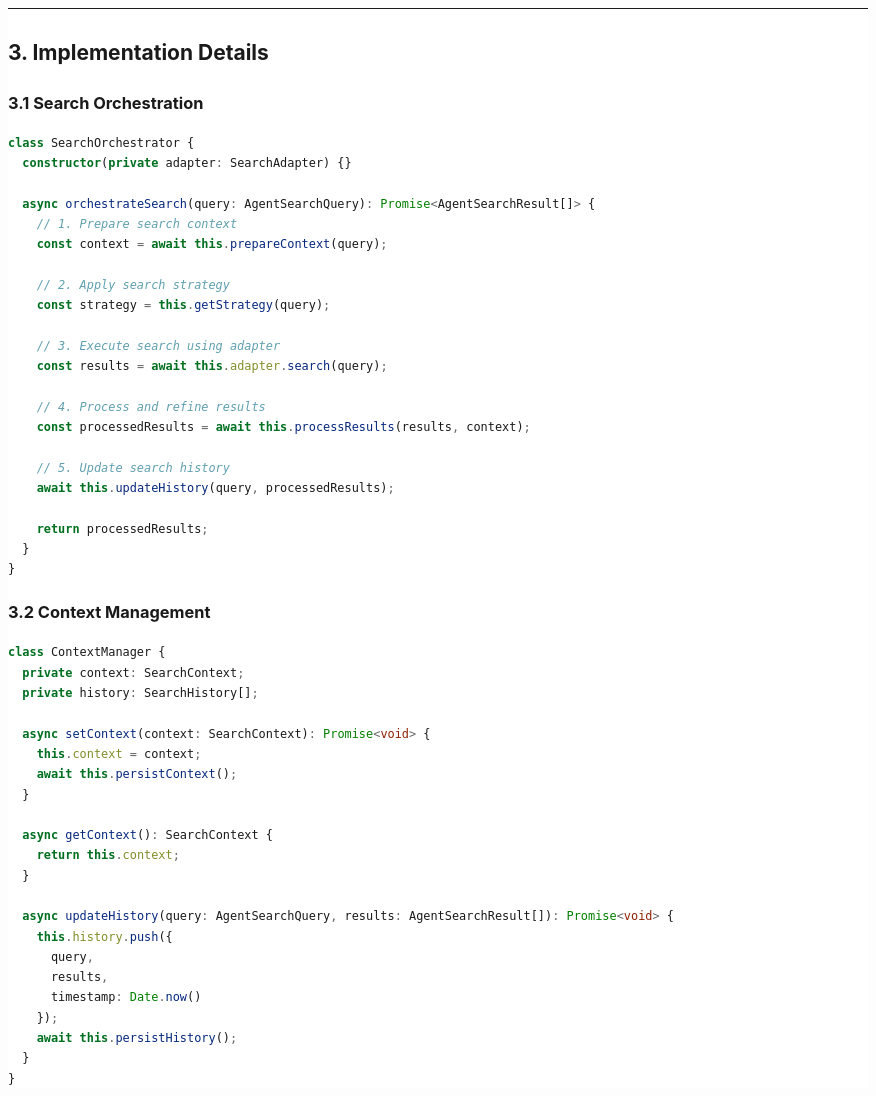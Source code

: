 ***

## 3. Implementation Details

### 3.1 Search Orchestration

```typescript
class SearchOrchestrator {
  constructor(private adapter: SearchAdapter) {}
  
  async orchestrateSearch(query: AgentSearchQuery): Promise<AgentSearchResult[]> {
    // 1. Prepare search context
    const context = await this.prepareContext(query);
    
    // 2. Apply search strategy
    const strategy = this.getStrategy(query);
    
    // 3. Execute search using adapter
    const results = await this.adapter.search(query);
    
    // 4. Process and refine results
    const processedResults = await this.processResults(results, context);
    
    // 5. Update search history
    await this.updateHistory(query, processedResults);
    
    return processedResults;
  }
}
```

### 3.2 Context Management

```typescript
class ContextManager {
  private context: SearchContext;
  private history: SearchHistory[];
  
  async setContext(context: SearchContext): Promise<void> {
    this.context = context;
    await this.persistContext();
  }
  
  async getContext(): SearchContext {
    return this.context;
  }
  
  async updateHistory(query: AgentSearchQuery, results: AgentSearchResult[]): Promise<void> {
    this.history.push({
      query,
      results,
      timestamp: Date.now()
    });
    await this.persistHistory();
  }
}
```
